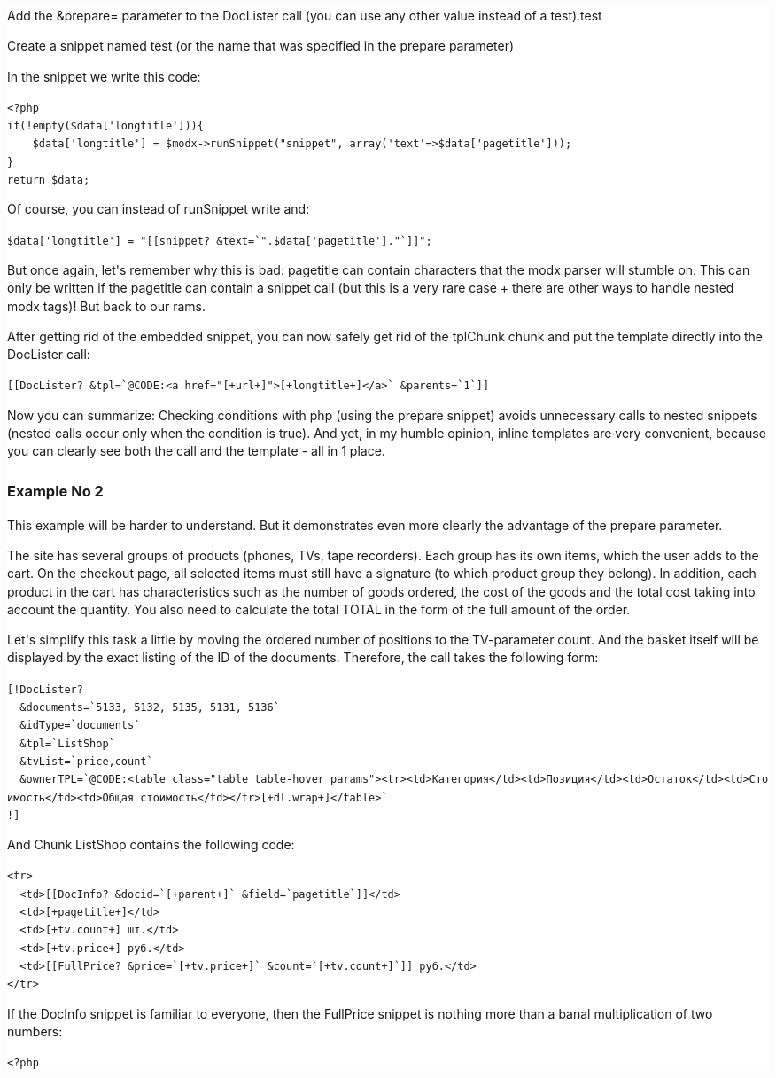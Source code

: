 Add the &prepare= parameter to the DocLister call (you can use any other value instead of a test).test

Create a snippet named test (or the name that was specified in the prepare parameter)

In the snippet we write this code:
```
<?php
if(!empty($data['longtitle'])){
    $data['longtitle'] = $modx->runSnippet("snippet", array('text'=>$data['pagetitle']));
}
return $data;
```
Of course, you can instead of runSnippet write and:
```
$data['longtitle'] = "[[snippet? &text=`".$data['pagetitle']."`]]";
```
But once again, let's remember why this is bad: pagetitle can contain characters that the modx parser will stumble on. This can only be written if the pagetitle can contain a snippet call (but this is a very rare case + there are other ways to handle nested modx tags)! But back to our rams.

After getting rid of the embedded snippet, you can now safely get rid of the tplChunk chunk and put the template directly into the DocLister call:
```
[[DocLister? &tpl=`@CODE:<a href="[+url+]">[+longtitle+]</a>` &parents=`1`]]
```
Now you can summarize: Checking conditions with php (using the prepare snippet) avoids unnecessary calls to nested snippets (nested calls occur only when the condition is true). And yet, in my humble opinion, inline templates are very convenient, because you can clearly see both the call and the template - all in 1 place.

### Example No 2
This example will be harder to understand. But it demonstrates even more clearly the advantage of the prepare parameter.

The site has several groups of products (phones, TVs, tape recorders). Each group has its own items, which the user adds to the cart. On the checkout page, all selected items must still have a signature (to which product group they belong). In addition, each product in the cart has characteristics such as the number of goods ordered, the cost of the goods and the total cost taking into account the quantity. You also need to calculate the total TOTAL in the form of the full amount of the order.

Let's simplify this task a little by moving the ordered number of positions to the TV-parameter count. And the basket itself will be displayed by the exact listing of the ID of the documents. Therefore, the call takes the following form:
```
[!DocLister? 
  &documents=`5133, 5132, 5135, 5131, 5136` 
  &idType=`documents`
  &tpl=`ListShop` 
  &tvList=`price,count`     
  &ownerTPL=`@CODE:<table class="table table-hover params"><tr><td>Категория</td><td>Позиция</td><td>Остаток</td><td>Стоимость</td><td>Общая стоимость</td></tr>[+dl.wrap+]</table>`
!]
```
And Chunk ListShop contains the following code:
```
<tr>
  <td>[[DocInfo? &docid=`[+parent+]` &field=`pagetitle`]]</td>
  <td>[+pagetitle+]</td>
  <td>[+tv.count+] шт.</td>
  <td>[+tv.price+] руб.</td>
  <td>[[FullPrice? &price=`[+tv.price+]` &count=`[+tv.count+]`]] руб.</td>
</tr>
```
If the DocInfo snippet is familiar to everyone, then the FullPrice snippet is nothing more than a banal multiplication of two numbers:
```
<?php
```